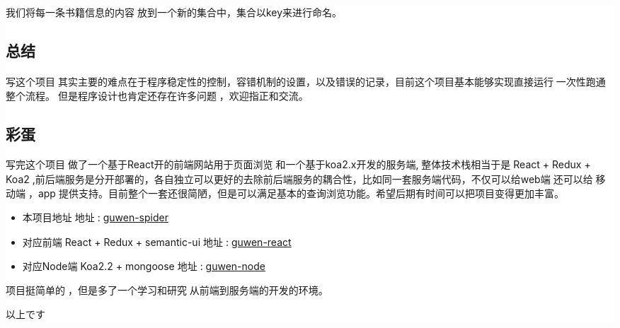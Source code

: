
我们将每一条书籍信息的内容 放到一个新的集合中，集合以key来进行命名。

## 总结

写这个项目 其实主要的难点在于程序稳定性的控制，容错机制的设置，以及错误的记录，目前这个项目基本能够实现直接运行 一次性跑通整个流程。 但是程序设计也肯定还存在许多问题 ，欢迎指正和交流。


## 彩蛋
写完这个项目 做了一个基于React开的前端网站用于页面浏览 和一个基于koa2.x开发的服务端, 整体技术栈相当于是 React + Redux + Koa2 ,前后端服务是分开部署的，各自独立可以更好的去除前后端服务的耦合性，比如同一套服务端代码，不仅可以给web端 还可以给 移动端 ，app 提供支持。目前整个一套还很简陋，但是可以满足基本的查询浏览功能。希望后期有时间可以把项目变得更加丰富。
* 本项目地址  地址 : [guwen-spider](https://github.com/yangfan0095/guwen-spider)

* 对应前端 React + Redux + semantic-ui   地址 : [guwen-react](https://github.com/yangfan0095/guwen-react)

* 对应Node端 Koa2.2 + mongoose  地址 : [guwen-node](https://github.com/yangfan0095/guwen-node)


项目挺简单的 ，但是多了一个学习和研究 从前端到服务端的开发的环境。


以上です
